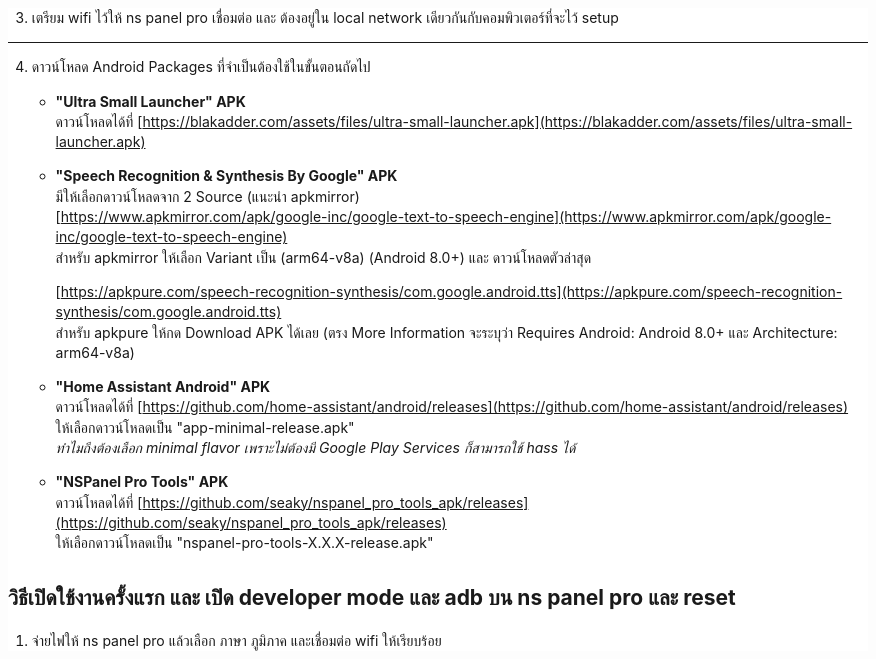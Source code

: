 3. เตรียม wifi ไว้ให้ ns panel pro เชื่อมต่อ และ ต้องอยู่ใน local network เดียวกันกับคอมพิวเตอร์ที่จะไว้ setup

---

4. ดาวน์โหลด Android Packages ที่จำเป็นต้องใช้ในขั้นตอนถัดไป

   - **"Ultra Small Launcher" APK**  
     ดาวน์โหลดได้ที่ [https://blakadder.com/assets/files/ultra-small-launcher.apk](https://blakadder.com/assets/files/ultra-small-launcher.apk)

   - **"Speech Recognition & Synthesis By Google" APK**  
     มีให้เลือกดาวน์โหลดจาก 2 Source (แนะนำ apkmirror)  
     [https://www.apkmirror.com/apk/google-inc/google-text-to-speech-engine](https://www.apkmirror.com/apk/google-inc/google-text-to-speech-engine)  
     สำหรับ apkmirror ให้เลือก Variant เป็น (arm64-v8a) (Android 8.0+) และ ดาวน์โหลดตัวล่าสุด

     [https://apkpure.com/speech-recognition-synthesis/com.google.android.tts](https://apkpure.com/speech-recognition-synthesis/com.google.android.tts)  
     สำหรับ apkpure ให้กด Download APK ได้เลย (ตรง More Information จะระบุว่า Requires Android: Android 8.0+ และ Architecture: arm64-v8a)

   - **"Home Assistant Android" APK**  
     ดาวน์โหลดได้ที่ [https://github.com/home-assistant/android/releases](https://github.com/home-assistant/android/releases)  
     ให้เลือกดาวน์โหลดเป็น "app-minimal-release.apk"  
     *ทำไมถึงต้องเลือก minimal flavor เพราะไม่ต้องมี Google Play Services ก็สามารถใช้ hass ได้*

   - **"NSPanel Pro Tools" APK**  
     ดาวน์โหลดได้ที่ [https://github.com/seaky/nspanel_pro_tools_apk/releases](https://github.com/seaky/nspanel_pro_tools_apk/releases)  
     ให้เลือกดาวน์โหลดเป็น "nspanel-pro-tools-X.X.X-release.apk"

## วิธีเปิดใช้งานครั้งแรก และ เปิด developer mode และ adb บน ns panel pro และ reset

1. จ่ายไฟให้ ns panel pro แล้วเลือก ภาษา ภูมิภาค และเชื่อมต่อ wifi ให้เรียบร้อย
